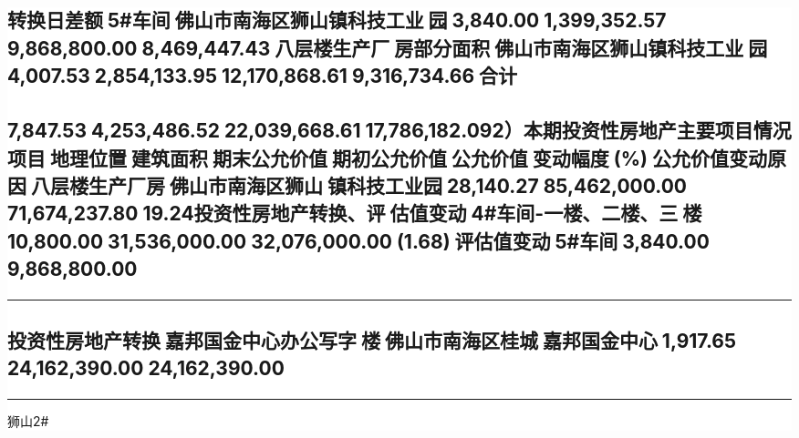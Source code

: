 转换日差额
5#车间
佛山市南海区狮山镇科技工业
园
3,840.00
1,399,352.57
9,868,800.00
8,469,447.43
八层楼生产厂
房部分面积
佛山市南海区狮山镇科技工业
园
4,007.53
2,854,133.95
12,170,868.61
9,316,734.66
合计
---
7,847.53
4,253,486.52
22,039,668.61
17,786,182.092）本期投资性房地产主要项目情况
项目
地理位置
建筑面积
期末公允价值
期初公允价值
公允价值
变动幅度
(%)
公允价值变动原因
八层楼生产厂房
佛山市南海区狮山
镇科技工业园
28,140.27
85,462,000.00
71,674,237.80
19.24投资性房地产转换、评
估值变动
4#车间-一楼、二楼、三
楼
10,800.00
31,536,000.00
32,076,000.00
(1.68)
评估值变动
5#车间
3,840.00
9,868,800.00
---
---
投资性房地产转换
嘉邦国金中心办公写字
楼
佛山市南海区桂城
嘉邦国金中心
1,917.65
24,162,390.00
24,162,390.00
---
---
狮山2#